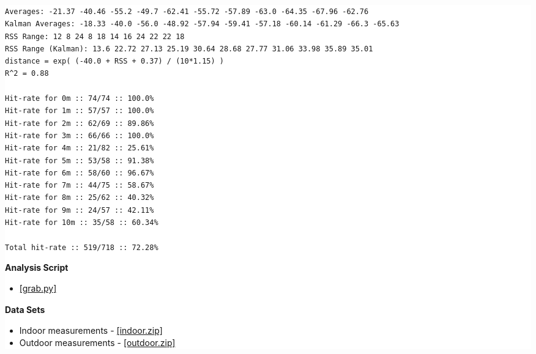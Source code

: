     Averages: -21.37 -40.46 -55.2 -49.7 -62.41 -55.72 -57.89 -63.0 -64.35 -67.96 -62.76
    Kalman Averages: -18.33 -40.0 -56.0 -48.92 -57.94 -59.41 -57.18 -60.14 -61.29 -66.3 -65.63
    RSS Range: 12 8 24 8 18 14 16 24 22 22 18
    RSS Range (Kalman): 13.6 22.72 27.13 25.19 30.64 28.68 27.77 31.06 33.98 35.89 35.01
    distance = exp( (-40.0 + RSS + 0.37) / (10*1.15) )
    R^2 = 0.88

    Hit-rate for 0m :: 74/74 :: 100.0%
    Hit-rate for 1m :: 57/57 :: 100.0%
    Hit-rate for 2m :: 62/69 :: 89.86%
    Hit-rate for 3m :: 66/66 :: 100.0%
    Hit-rate for 4m :: 21/82 :: 25.61%
    Hit-rate for 5m :: 53/58 :: 91.38%
    Hit-rate for 6m :: 58/60 :: 96.67%
    Hit-rate for 7m :: 44/75 :: 58.67%
    Hit-rate for 8m :: 25/62 :: 40.32%
    Hit-rate for 9m :: 24/57 :: 42.11%
    Hit-rate for 10m :: 35/58 :: 60.34%

    Total hit-rate :: 519/718 :: 72.28%

**Analysis Script**

* [[grab.py]](../captures/analyser/grab.py)

**Data Sets**

* Indoor measurements - [[indoor.zip]](../captures/indoor.zip)
* Outdoor measurements - [[outdoor.zip]](../captures/outdoor.zip)